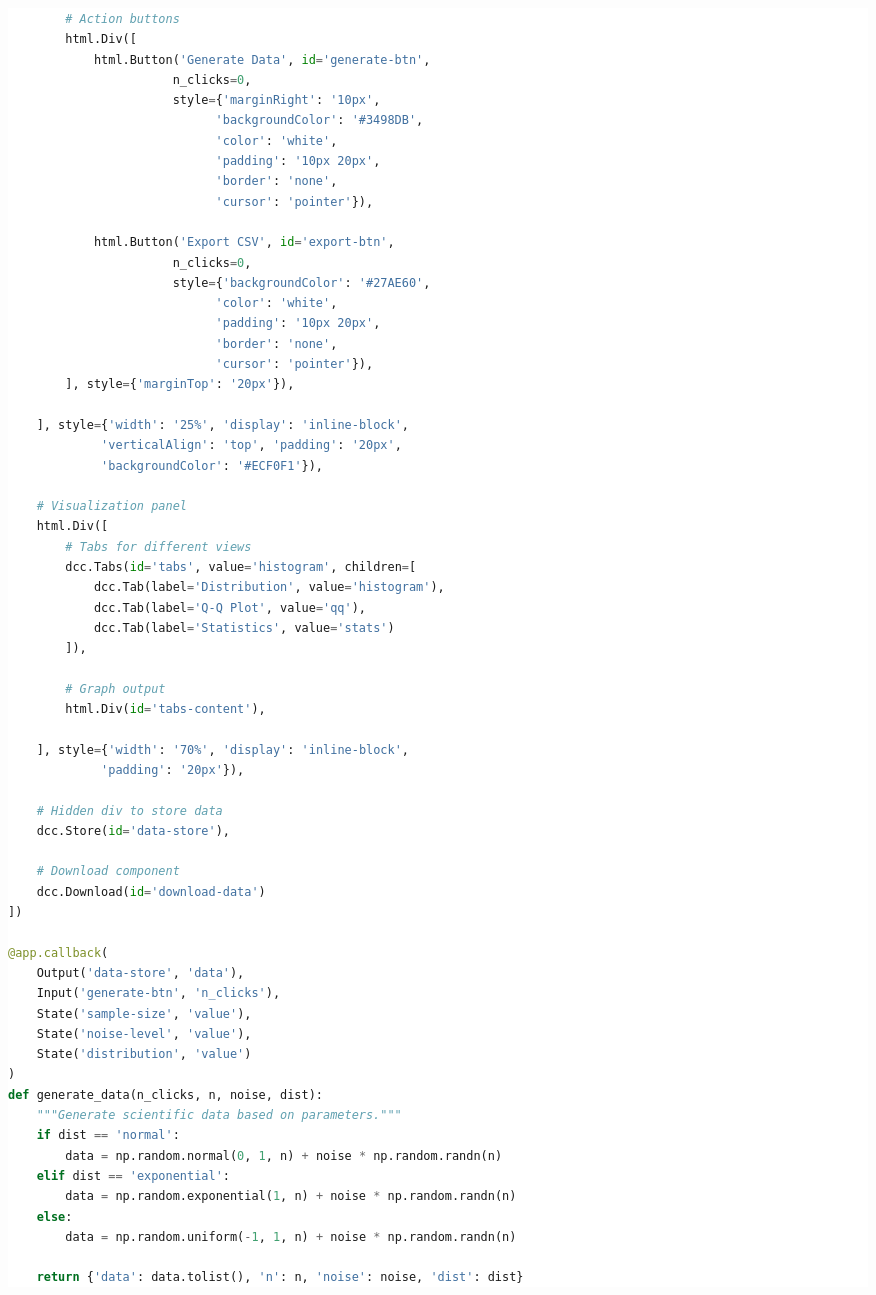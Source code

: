 ```python
        # Action buttons
        html.Div([
            html.Button('Generate Data', id='generate-btn',
                       n_clicks=0,
                       style={'marginRight': '10px',
                             'backgroundColor': '#3498DB',
                             'color': 'white',
                             'padding': '10px 20px',
                             'border': 'none',
                             'cursor': 'pointer'}),

            html.Button('Export CSV', id='export-btn',
                       n_clicks=0,
                       style={'backgroundColor': '#27AE60',
                             'color': 'white',
                             'padding': '10px 20px',
                             'border': 'none',
                             'cursor': 'pointer'}),
        ], style={'marginTop': '20px'}),

    ], style={'width': '25%', 'display': 'inline-block',
             'verticalAlign': 'top', 'padding': '20px',
             'backgroundColor': '#ECF0F1'}),

    # Visualization panel
    html.Div([
        # Tabs for different views
        dcc.Tabs(id='tabs', value='histogram', children=[
            dcc.Tab(label='Distribution', value='histogram'),
            dcc.Tab(label='Q-Q Plot', value='qq'),
            dcc.Tab(label='Statistics', value='stats')
        ]),

        # Graph output
        html.Div(id='tabs-content'),

    ], style={'width': '70%', 'display': 'inline-block',
             'padding': '20px'}),

    # Hidden div to store data
    dcc.Store(id='data-store'),

    # Download component
    dcc.Download(id='download-data')
])

@app.callback(
    Output('data-store', 'data'),
    Input('generate-btn', 'n_clicks'),
    State('sample-size', 'value'),
    State('noise-level', 'value'),
    State('distribution', 'value')
)
def generate_data(n_clicks, n, noise, dist):
    """Generate scientific data based on parameters."""
    if dist == 'normal':
        data = np.random.normal(0, 1, n) + noise * np.random.randn(n)
    elif dist == 'exponential':
        data = np.random.exponential(1, n) + noise * np.random.randn(n)
    else:
        data = np.random.uniform(-1, 1, n) + noise * np.random.randn(n)

    return {'data': data.tolist(), 'n': n, 'noise': noise, 'dist': dist}
```